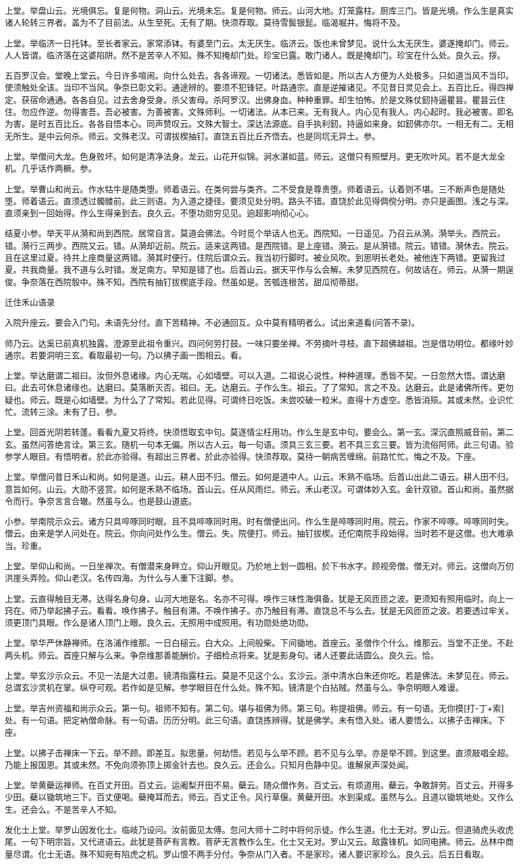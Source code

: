 上堂。举盘山云。光境俱忘。复是何物。洞山云。光境未忘。复是何物。师云。山河大地。灯笼露柱。厨库三门。皆是光境。作么生是真实诸人轮转三界者。盖为不了目前法。从生至死。无有了期。快须荐取。莫待雪鬓银髭。临渴堀井。悔将不及。  

上堂。举临济一日托钵。至长者家云。家常添钵。有婆至门云。太无厌生。临济云。饭也未曾梦见。说什么太无厌生。婆遂掩却门。师云。人人皆谓。临济落在这婆陷阱。然不是苦辛人不知。殊不知掩却门处。珍宝已露。敢门诸人。既是掩却门。珍宝在什么处。良久云。拶。  

五百罗汉会。堂晚上堂云。今日许多喧闹。向什么处去。各各谛观。一切诸法。悉皆如是。所以古人方便为人处极多。只如道当风不当印。使须触处全该。当印不当风。争奈已彰文彩。通途辨的。要须不犯锋铓。叶路通宗。直是逆摧诸见。不见昔日灵见会上。五百比丘。得四禅定。获宿命通通。各各自见。过去舍身受身。杀父害母。杀阿罗汉。出佛身血。种种重罪。却生怕怖。於是文殊仗釰持逼瞿昙。瞿昙云住住。勿应作逆。勿得害吾。吾必被害。为善被害。文殊师利。一切诸法。从本已来。无有我人。内心见有我人。内心起时。我必被害。即名为害。是时五百比丘。各各自悟本心。同声赞叹云。文殊大智士。深达法源底。自手执利釰。持逼如来身。如釰佛亦尔。一相无有二。无相无所生。是中云何杀。师云。文殊老汉。可谓拔楔抽钉。直饶五百比丘齐悟去。也是同坈无异土。参。  

上堂。举僧问大龙。色身败坏。如何是清净法身。龙云。山花开似锦。涧水湛如蓝。师云。这僧只有照壁月。更无吹叶风。若不是大龙全机。几乎话作两橛。参。  

上堂。举曹山和尚云。作水牯牛是随类堕。师着语云。在类何尝与类齐。二不受食是尊贵堕。师着语云。认着则不堪。三不断声色是随处堕。师着语云。直须透过髑髅前。此三则语。为入道之捷径。要须见处分明。路头不错。直饶於此见得倜傥分明。亦只是画图。浅之与深。直须亲到一回始得。作么生得亲到去。良久云。不堕功勋穷见见。逈超影响彻心心。  

结夏小参。举天平从漪和尚到西院。居常自言。莫道会佛法。今时觅个举话人也无。西院知。一日遥见。乃召云从漪。漪举头。西院云。错。漪行三两步。西院又云。错。从漪却近前。院云。适来这两错。是西院错。是上座错。漪云。是从漪错。院云。错错。漪休去。院云。且在这里过夏。待共上座商量这两错。漪其时便行。住院后谓众云。我当初行脚时。被业风吹。到思明长老处。被他连下两错。更留我过夏。共我商量。我不道与么时错。发足南方。早知是错了也。后首山云。据天平作与么会解。未梦见西院在。何故话在。师云。从漪一期逞俊。争奈落在西院彀中。殊不知。西院有抽钉拔楔底手段。然虽如是。苦瓠连根苦。甜瓜彻蒂甜。  

迁住禾山语录  

入院升座云。要会入门句。未语先分付。直下苦精神。不必通回互。众中莫有精明者么。试出来道看(问答不录)。  

师乃云。达奚已前真机独露。澄源至此祖令重兴。四问何劳打鼓。一味只要坐禅。不劳摘叶寻枝。直下超佛越祖。岂是借功明位。都缘叶妙通宗。若要洞明三玄。看取最初一句。乃以拂子画一图相云。看。  

上堂。举达磨谓二祖曰。汝但外息诸缘。内心无喘。心如墙壁。可以入道。二祖说心说性。种种道理。悉皆不契。一日忽然大悟。谓达磨曰。此去可休息诸缘也。达磨曰。莫落断灭否。祖曰。无。达磨云。子作么生。祖云。了了常知。言之不及。达磨云。此是诸佛所传。更勿疑也。师云。既是心如墙壁。为什么了了常知。若此见得。可谓终日吃饭。未尝咬破一粒米。直得十方虚空。悉皆消殒。其或未然。业识忙忙。流转三涂。未有了日。参。  

上堂。回首光阴若转蓬。看看九夏又将终。快须悟取玄中句。莫逐情尘枉用功。作么生是玄中句。要会么。第一玄。深沉直照威音前。第二玄。虽然问答绝言诠。第三玄。随机一句本无偏。所以古人云。每一句语。须具三玄三要。若不具三玄三要。皆为流俗阿师。此三句语。验参学人眼目。有悟明者。於此亦验得。有超出三界者。於此亦验得。快须荐取。莫待一朝病苦缠绵。前路忙忙。悔之不及。下座。  

上堂。举僧问昔日禾山和尚。如何是道。山云。耕人田不归。僧云。如何是道中人。山云。禾熟不临场。后首山出此二语云。耕人田不归。意旨如何。山云。大勋不竖赏。如何是禾熟不临场。首山云。任从风雨烂。师云。禾山老汉。可谓体妙入玄。金针双锁。首山和尚。虽然据令而行。争奈言言合辙。然虽与么。也是鼓山道底。  

小参。举南院示众云。诸方只具啐啄同时眼。且不具啐啄同时用。时有僧便出问。作么生是啐啄同时用。院云。作家不啐啄。啐啄同时失。僧云。由来是学人问处在。院云。你向问处作么生。僧云。失。院便打。师云。抽钉拔楔。还佗南院手段始得。当时若不是这僧。也大难承当。珍重。  

上堂。举仰山和尚。一日坐禅次。有僧潜来身畔立。仰山开眼见。乃於地上划一圆相。於下书水字。顾视旁僧。僧无对。师云。这僧向万仞洪崖头弄险。仰山老汉。名传四海。为什么与人重下注脚。参。  

上堂。云直得触目无滞。达得名身句身。山河大地是名。名亦不可得。唤作三味性海俱备。犹是无风匝匝之波。更须知有照用临时。向上一窍在。师乃举起拂子云。看看。唤作拂子。触目有滞。不唤作拂子。亦乃触目有滞。直饶总不与么去。犹是无风匝匝之波。若要透过牢关。须更顶门具眼。作么是诸人顶门上眼。良久云。无照用中成照用。有功勋处绝功勋。  

上堂。举华严休静禅师。在洛浦作维那。一日白槌云。白大众。上间般柴。下间锄地。首座云。圣僧作个什么。维那云。当堂不正坐。不赴两头机。师云。首座只解与么来。争奈维那善能酬价。子细检点将来。犹是影身句。诸人还要此话圆么。良久云。恰。  

上堂。举玄沙示众云。不见一法是大过患。镜清指露柱云。莫是不见这个么。玄沙云。浙中清水白朱还你吃。若是佛法。未梦见在。师云。总谓玄沙灵机在掌。纵夺可观。若作如是见解。参学眼目在什么处。殊不知。镜清是个白拈贼。然虽与么。争奈明眼人难谩。  

上堂。举吉州资福和尚示众云。第一句。祖师不知有。第二句。堪与祖佛为师。第三句。称提祖佛。师云。有一句语。无你摸[打-丁+索]处。有一句语。把定衲僧命脉。有一句语。历历分明。此三句语。直饶拣辨得。犹是佛学。未有悟入处。诸人要悟么。以拂子击禅床。下座。  

上堂。以拂子击禅床一下云。举不顾。即差互。拟思量。何劫悟。若见与么举不顾。若不见与么举。亦是举不顾。到这里。直须敲唱全超。乃能上报国恩。其或未然。不免向须弥顶上掷金针去也。良久云。还会么。只知月色静中见。谁解泉声深处闻。  

上堂。举黄蘗运禅师。在百丈开田。百丈云。运阇梨开田不易。蘗云。随众僧作务。百丈云。有烦道用。蘗云。争敢辞劳。百丈云。开得多少田。蘗以锄筑地三下。百丈便喝。蘗掩耳而去。师云。百丈正令。风行草偃。黄蘗开田。水到渠成。虽然与么。且道以锄筑地处。又作么生。还会么。不是苦辛人不知。  

发化士上堂。举罗山因发化士。临岐乃设问。汝前面见太傅。忽问大师十二时中将何示徒。作么生道。化士无对。罗山云。但道骑虎头收虎尾。一句下明宗旨。又代进语云。此犹是菩萨有言教。菩萨无言教作么生。化士又无对。罗山又云。敌露锋机。如同电拂。师云。丛林中商量尽谓。化士无语。殊不知宛有陷虎之机。罗山恨不两手分付。争奈从门入者。不是家珍。诸人要识家珍么。良久云。后五日看取。  
